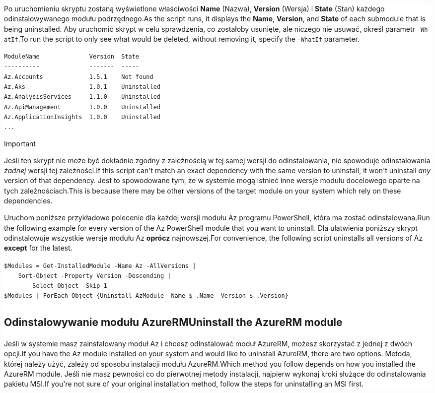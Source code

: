 <span data-ttu-id="f8efc-130">Po uruchomieniu skryptu zostaną wyświetlone właściwości **Name** (Nazwa), **Version** (Wersja) i **State** (Stan) każdego odinstalowywanego modułu podrzędnego.</span><span class="sxs-lookup"><span data-stu-id="f8efc-130">As the script runs, it displays the **Name**, **Version**, and **State** of each submodule that is being uninstalled.</span></span> <span data-ttu-id="f8efc-131">Aby uruchomić skrypt w celu sprawdzenia, co zostałoby usunięte, ale niczego nie usuwać, określ parametr `-WhatIf`.</span><span class="sxs-lookup"><span data-stu-id="f8efc-131">To run the script to only see what would be deleted, without removing it, specify the `-WhatIf` parameter.</span></span>

```output
ModuleName              Version  State
----------              -------  -----
Az.Accounts             1.5.1    Not found
Az.Aks                  1.0.1    Uninstalled
Az.AnalysisServices     1.1.0    Uninstalled
Az.ApiManagement        1.0.0    Uninstalled
Az.ApplicationInsights  1.0.0    Uninstalled
...
```

> [!IMPORTANT]
> <span data-ttu-id="f8efc-132">Jeśli ten skrypt nie może być dokładnie zgodny z zależnością w tej samej wersji do odinstalowania, nie spowoduje odinstalowania _żadnej_ wersji tej zależności.</span><span class="sxs-lookup"><span data-stu-id="f8efc-132">If this script can't match an exact dependency with the same version to uninstall, it won't uninstall _any_ version of that dependency.</span></span> <span data-ttu-id="f8efc-133">Jest to spowodowane tym, że w systemie mogą istnieć inne wersje modułu docelowego oparte na tych zależnościach.</span><span class="sxs-lookup"><span data-stu-id="f8efc-133">This is because there may be other versions of the target module on your system which rely on these dependencies.</span></span>

<span data-ttu-id="f8efc-134">Uruchom poniższe przykładowe polecenie dla każdej wersji modułu Az programu PowerShell, która ma zostać odinstalowana.</span><span class="sxs-lookup"><span data-stu-id="f8efc-134">Run the following example for every version of the Az PowerShell module that you want to uninstall.</span></span>
<span data-ttu-id="f8efc-135">Dla ułatwienia poniższy skrypt odinstalowuje wszystkie wersje modułu Az **oprócz** najnowszej.</span><span class="sxs-lookup"><span data-stu-id="f8efc-135">For convenience, the following script uninstalls all versions of Az **except** for the latest.</span></span>

```powershell-interactive
$Modules = Get-InstalledModule -Name Az -AllVersions |
    Sort-Object -Property Version -Descending |
        Select-Object -Skip 1
$Modules | ForEach-Object {Uninstall-AzModule -Name $_.Name -Version $_.Version}
```

## <a name="uninstall-the-azurerm-module"></a><span data-ttu-id="f8efc-136">Odinstalowywanie modułu AzureRM</span><span class="sxs-lookup"><span data-stu-id="f8efc-136">Uninstall the AzureRM module</span></span>

<span data-ttu-id="f8efc-137">Jeśli w systemie masz zainstalowany moduł Az i chcesz odinstalować moduł AzureRM, możesz skorzystać z jednej z dwóch opcji.</span><span class="sxs-lookup"><span data-stu-id="f8efc-137">If you have the Az module installed on your system and would like to uninstall AzureRM, there are two options.</span></span> <span data-ttu-id="f8efc-138">Metoda, której należy użyć, zależy od sposobu instalacji modułu AzureRM.</span><span class="sxs-lookup"><span data-stu-id="f8efc-138">Which method you follow depends on how you installed the AzureRM module.</span></span> <span data-ttu-id="f8efc-139">Jeśli nie masz pewności co do pierwotnej metody instalacji, najpierw wykonaj kroki służące do odinstalowania pakietu MSI.</span><span class="sxs-lookup"><span data-stu-id="f8efc-139">If you're not sure of your original installation method, follow the steps for uninstalling an MSI first.</span></span>
